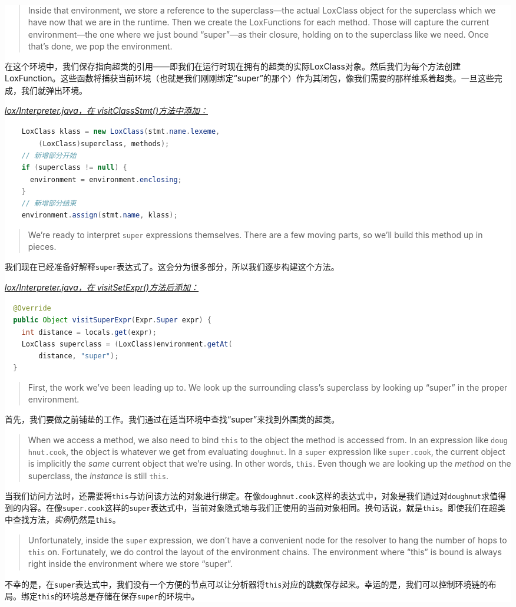 > Inside that environment, we store a reference to the superclass—the actual LoxClass object for the superclass which we have now that we are in the runtime. Then we create the LoxFunctions for each method. Those will capture the current environment—the one where we just bound “super”—as their closure, holding on to the superclass like we need. Once that’s done, we pop the environment.

在这个环境中，我们保存指向超类的引用——即我们在运行时现在拥有的超类的实际LoxClass对象。然后我们为每个方法创建LoxFunction。这些函数将捕获当前环境（也就是我们刚刚绑定“super”的那个）作为其闭包，像我们需要的那样维系着超类。一旦这些完成，我们就弹出环境。

*<u>lox/Interpreter.java，在 visitClassStmt()方法中添加：</u>*

```java
    LoxClass klass = new LoxClass(stmt.name.lexeme,
        (LoxClass)superclass, methods);
    // 新增部分开始    
    if (superclass != null) {
      environment = environment.enclosing;
    }
    // 新增部分结束
    environment.assign(stmt.name, klass);
```

> We’re ready to interpret `super` expressions themselves. There are a few moving parts, so we’ll build this method up in pieces.

我们现在已经准备好解释`super`表达式了。这会分为很多部分，所以我们逐步构建这个方法。

*<u>lox/Interpreter.java，在 visitSetExpr()方法后添加：</u>*

```java
  @Override
  public Object visitSuperExpr(Expr.Super expr) {
    int distance = locals.get(expr);
    LoxClass superclass = (LoxClass)environment.getAt(
        distance, "super");
  }
```

> First, the work we’ve been leading up to. We look up the surrounding class’s superclass by looking up “super” in the proper environment.

首先，我们要做之前铺垫的工作。我们通过在适当环境中查找“super”来找到外围类的超类。

> When we access a method, we also need to bind `this` to the object the method is accessed from. In an expression like `doughnut.cook`, the object is whatever we get from evaluating `doughnut`. In a `super` expression like `super.cook`, the current object is implicitly the *same* current object that we’re using. In other words, `this`. Even though we are looking up the *method* on the superclass, the *instance* is still `this`.

当我们访问方法时，还需要将`this`与访问该方法的对象进行绑定。在像`doughnut.cook`这样的表达式中，对象是我们通过对`doughnut`求值得到的内容。在像`super.cook`这样的`super`表达式中，当前对象隐式地与我们正使用的当前对象相同。换句话说，就是`this`。即使我们在超类中查找方法，*实例*仍然是`this`。

> Unfortunately, inside the `super` expression, we don’t have a convenient node for the resolver to hang the number of hops to `this` on. Fortunately, we do control the layout of the environment chains. The environment where “this” is bound is always right inside the environment where we store “super”.

不幸的是，在`super`表达式中，我们没有一个方便的节点可以让分析器将`this`对应的跳数保存起来。幸运的是，我们可以控制环境链的布局。绑定`this`的环境总是存储在保存`super`的环境中。

